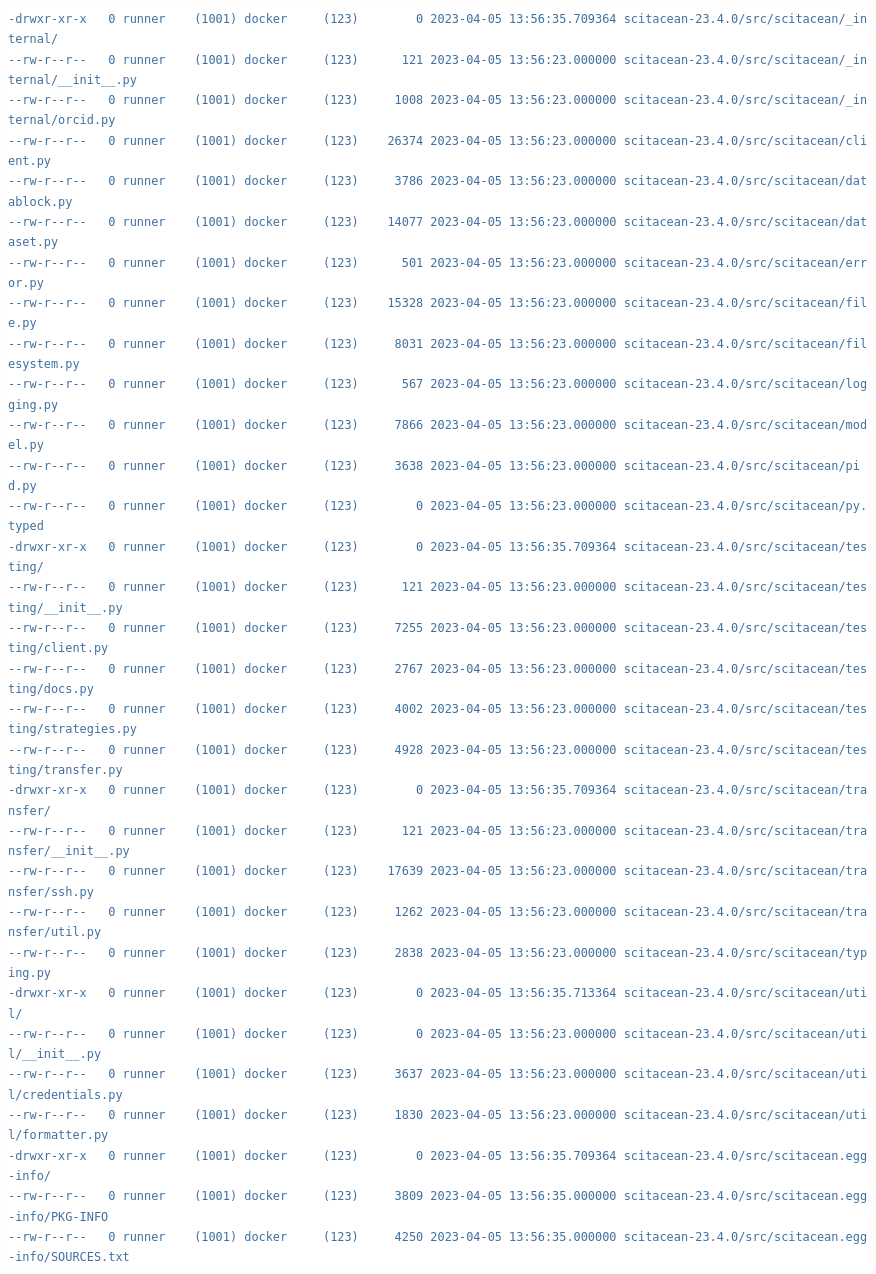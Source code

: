 ```diff
-drwxr-xr-x   0 runner    (1001) docker     (123)        0 2023-04-05 13:56:35.709364 scitacean-23.4.0/src/scitacean/_internal/
--rw-r--r--   0 runner    (1001) docker     (123)      121 2023-04-05 13:56:23.000000 scitacean-23.4.0/src/scitacean/_internal/__init__.py
--rw-r--r--   0 runner    (1001) docker     (123)     1008 2023-04-05 13:56:23.000000 scitacean-23.4.0/src/scitacean/_internal/orcid.py
--rw-r--r--   0 runner    (1001) docker     (123)    26374 2023-04-05 13:56:23.000000 scitacean-23.4.0/src/scitacean/client.py
--rw-r--r--   0 runner    (1001) docker     (123)     3786 2023-04-05 13:56:23.000000 scitacean-23.4.0/src/scitacean/datablock.py
--rw-r--r--   0 runner    (1001) docker     (123)    14077 2023-04-05 13:56:23.000000 scitacean-23.4.0/src/scitacean/dataset.py
--rw-r--r--   0 runner    (1001) docker     (123)      501 2023-04-05 13:56:23.000000 scitacean-23.4.0/src/scitacean/error.py
--rw-r--r--   0 runner    (1001) docker     (123)    15328 2023-04-05 13:56:23.000000 scitacean-23.4.0/src/scitacean/file.py
--rw-r--r--   0 runner    (1001) docker     (123)     8031 2023-04-05 13:56:23.000000 scitacean-23.4.0/src/scitacean/filesystem.py
--rw-r--r--   0 runner    (1001) docker     (123)      567 2023-04-05 13:56:23.000000 scitacean-23.4.0/src/scitacean/logging.py
--rw-r--r--   0 runner    (1001) docker     (123)     7866 2023-04-05 13:56:23.000000 scitacean-23.4.0/src/scitacean/model.py
--rw-r--r--   0 runner    (1001) docker     (123)     3638 2023-04-05 13:56:23.000000 scitacean-23.4.0/src/scitacean/pid.py
--rw-r--r--   0 runner    (1001) docker     (123)        0 2023-04-05 13:56:23.000000 scitacean-23.4.0/src/scitacean/py.typed
-drwxr-xr-x   0 runner    (1001) docker     (123)        0 2023-04-05 13:56:35.709364 scitacean-23.4.0/src/scitacean/testing/
--rw-r--r--   0 runner    (1001) docker     (123)      121 2023-04-05 13:56:23.000000 scitacean-23.4.0/src/scitacean/testing/__init__.py
--rw-r--r--   0 runner    (1001) docker     (123)     7255 2023-04-05 13:56:23.000000 scitacean-23.4.0/src/scitacean/testing/client.py
--rw-r--r--   0 runner    (1001) docker     (123)     2767 2023-04-05 13:56:23.000000 scitacean-23.4.0/src/scitacean/testing/docs.py
--rw-r--r--   0 runner    (1001) docker     (123)     4002 2023-04-05 13:56:23.000000 scitacean-23.4.0/src/scitacean/testing/strategies.py
--rw-r--r--   0 runner    (1001) docker     (123)     4928 2023-04-05 13:56:23.000000 scitacean-23.4.0/src/scitacean/testing/transfer.py
-drwxr-xr-x   0 runner    (1001) docker     (123)        0 2023-04-05 13:56:35.709364 scitacean-23.4.0/src/scitacean/transfer/
--rw-r--r--   0 runner    (1001) docker     (123)      121 2023-04-05 13:56:23.000000 scitacean-23.4.0/src/scitacean/transfer/__init__.py
--rw-r--r--   0 runner    (1001) docker     (123)    17639 2023-04-05 13:56:23.000000 scitacean-23.4.0/src/scitacean/transfer/ssh.py
--rw-r--r--   0 runner    (1001) docker     (123)     1262 2023-04-05 13:56:23.000000 scitacean-23.4.0/src/scitacean/transfer/util.py
--rw-r--r--   0 runner    (1001) docker     (123)     2838 2023-04-05 13:56:23.000000 scitacean-23.4.0/src/scitacean/typing.py
-drwxr-xr-x   0 runner    (1001) docker     (123)        0 2023-04-05 13:56:35.713364 scitacean-23.4.0/src/scitacean/util/
--rw-r--r--   0 runner    (1001) docker     (123)        0 2023-04-05 13:56:23.000000 scitacean-23.4.0/src/scitacean/util/__init__.py
--rw-r--r--   0 runner    (1001) docker     (123)     3637 2023-04-05 13:56:23.000000 scitacean-23.4.0/src/scitacean/util/credentials.py
--rw-r--r--   0 runner    (1001) docker     (123)     1830 2023-04-05 13:56:23.000000 scitacean-23.4.0/src/scitacean/util/formatter.py
-drwxr-xr-x   0 runner    (1001) docker     (123)        0 2023-04-05 13:56:35.709364 scitacean-23.4.0/src/scitacean.egg-info/
--rw-r--r--   0 runner    (1001) docker     (123)     3809 2023-04-05 13:56:35.000000 scitacean-23.4.0/src/scitacean.egg-info/PKG-INFO
--rw-r--r--   0 runner    (1001) docker     (123)     4250 2023-04-05 13:56:35.000000 scitacean-23.4.0/src/scitacean.egg-info/SOURCES.txt
```